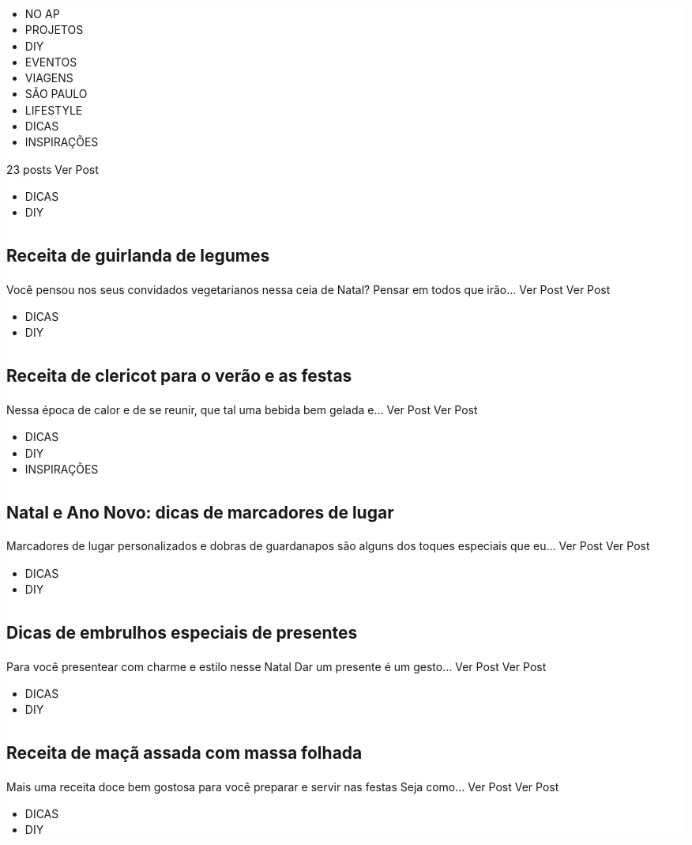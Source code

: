   * NO AP
  * PROJETOS
  * DIY
  * EVENTOS
  * VIAGENS
  * SÃO PAULO
  * LIFESTYLE
  * DICAS
  * INSPIRAÇÕES


23 posts
Ver Post
  * DICAS
  * DIY


## Receita de guirlanda de legumes
Você pensou nos seus convidados vegetarianos nessa ceia de Natal? Pensar em todos que irão…
Ver Post
Ver Post
  * DICAS
  * DIY


## Receita de clericot para o verão e as festas
Nessa época de calor e de se reunir, que tal uma bebida bem gelada e…
Ver Post
Ver Post
  * DICAS
  * DIY
  * INSPIRAÇÕES


## Natal e Ano Novo: dicas de marcadores de lugar
Marcadores de lugar personalizados e dobras de guardanapos são alguns dos toques especiais que eu…
Ver Post
Ver Post
  * DICAS
  * DIY


## Dicas de embrulhos especiais de presentes
Para você presentear com charme e estilo nesse Natal Dar um presente é um gesto…
Ver Post
Ver Post
  * DICAS
  * DIY


## Receita de maçã assada com massa folhada
Mais uma receita doce bem gostosa para você preparar e servir nas festas Seja como…
Ver Post
Ver Post
  * DICAS
  * DIY
